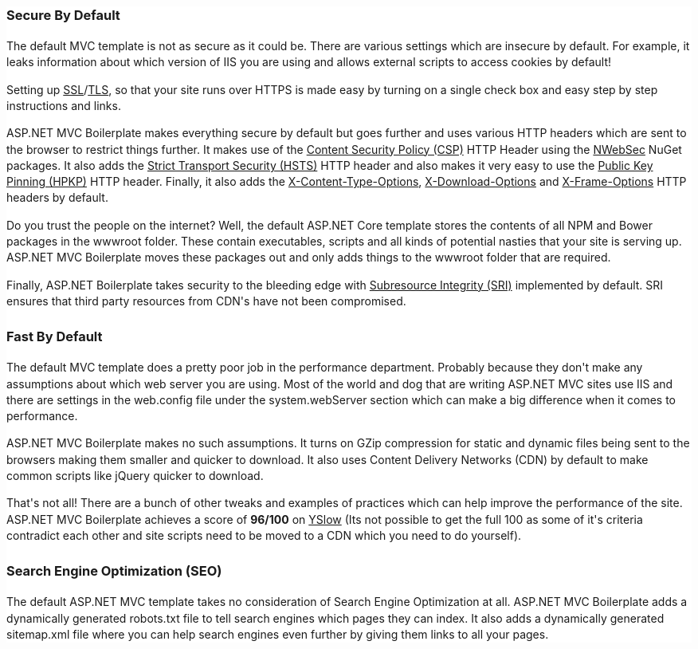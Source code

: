 ### Secure By Default

The default MVC template is not as secure as it could be. There are various settings which are insecure by default. For example, it leaks information about which version of IIS you are using and allows external scripts to access cookies by default!

Setting up [SSL](http://en.wikipedia.org/wiki/SSL)/[TLS](http://en.wikipedia.org/wiki/Transport_Layer_Security), so that your site runs over HTTPS is made easy by turning on a single check box and easy step by step instructions and links.

ASP.NET MVC Boilerplate makes everything secure by default but goes further and uses various HTTP headers which are sent to the browser to restrict things further. It makes use of the [Content Security Policy (CSP)](https://developer.mozilla.org/en-US/docs/Web/Security/CSP/Introducing_Content_Security_Policy) HTTP Header using the [NWebSec](https://github.com/NWebsec/NWebsec) NuGet packages. It also adds the [Strict Transport Security (HSTS)](https://developer.mozilla.org/en-US/docs/Web/Security/HTTP_strict_transport_security) HTTP header and also makes it very easy to use the [Public Key Pinning (HPKP)](https://developer.mozilla.org/en-US/docs/Web/Security/Public_Key_Pinning) HTTP header. Finally, it also adds the [X-Content-Type-Options](http://rehansaeed.com/nwebsec-asp-net-mvc-security-through-http-headers/), [X-Download-Options](http://rehansaeed.com/nwebsec-asp-net-mvc-security-through-http-headers/) and [X-Frame-Options](https://developer.mozilla.org/en-US/docs/Web/HTTP/X-Frame-Options?redirectlocale=en-US&redirectslug=The_X-FRAME-OPTIONS_response_header) HTTP headers by default.

Do you trust the people on the internet? Well, the default ASP.NET Core template stores the contents of all NPM and Bower packages in the wwwroot folder. These contain executables, scripts and all kinds of potential nasties that your site is serving up. ASP.NET MVC Boilerplate moves these packages out and only adds things to the wwwroot folder that are required.

Finally, ASP.NET Boilerplate takes security to the bleeding edge with [Subresource Integrity (SRI)](http://rehansaeed.com/subresource-integrity-taghelper-using-asp-net-core/) implemented by default. SRI ensures that third party resources from CDN's have not been compromised.

### Fast By Default

The default MVC template does a pretty poor job in the performance department. Probably because they don't make any assumptions about which web server you are using. Most of the world and dog that are writing ASP.NET MVC sites use IIS and there are settings in the web.config file under the system.webServer section which can make a big difference when it comes to performance.

ASP.NET MVC Boilerplate makes no such assumptions. It turns on GZip compression for static and dynamic files being sent to the browsers making them smaller and quicker to download. It also uses Content Delivery Networks (CDN) by default to make common scripts like jQuery quicker to download.

That's not all! There are a bunch of other tweaks and examples of practices which can help improve the performance of the site. ASP.NET MVC Boilerplate achieves a score of **96/100** on [YSlow](http://yslow.org/) (Its not possible to get the full 100 as some of it's criteria contradict each other and site scripts need to be moved to a CDN which you need to do yourself).

### Search Engine Optimization (SEO)

The default ASP.NET MVC template takes no consideration of Search Engine Optimization at all. ASP.NET MVC Boilerplate adds a dynamically generated robots.txt file to tell search engines which pages they can index. It also adds a dynamically generated sitemap.xml file where you can help search engines even further by giving them links to all your pages.
